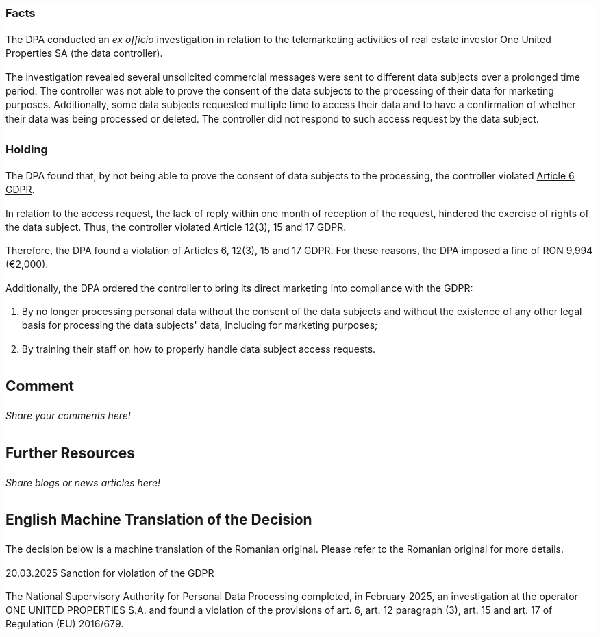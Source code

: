 ### Facts

The DPA conducted an _ex officio_ investigation in relation to the telemarketing activities of real estate investor One United Properties SA (the data controller).

The investigation revealed several unsolicited commercial messages were sent to different data subjects over a prolonged time period. The controller was not able to prove the consent of the data subjects to the processing of their data for marketing purposes. Additionally, some data subjects requested multiple time to access their data and to have a confirmation of whether their data was being processed or deleted. The controller did not respond to such access request by the data subject.

### Holding

The DPA found that, by not being able to prove the consent of data subjects to the processing, the controller violated [Article 6 GDPR](/index.php?title=Article_6_GDPR "Article 6 GDPR").

In relation to the access request, the lack of reply within one month of reception of the request, hindered the exercise of rights of the data subject. Thus, the controller violated [Article 12(3)](/index.php?title=Article_12_GDPR "Article 12 GDPR"), [15](/index.php?title=Article_15_GDPR "Article 15 GDPR") and [17 GDPR](/index.php?title=Article_17_GDPR "Article 17 GDPR").

Therefore, the DPA found a violation of [Articles 6](/index.php?title=Article_6_GDPR "Article 6 GDPR"), [12(3)](/index.php?title=Article_12_GDPR "Article 12 GDPR"), [15](/index.php?title=Article_15_GDPR "Article 15 GDPR") and [17 GDPR](/index.php?title=Article_17_GDPR "Article 17 GDPR"). For these reasons, the DPA imposed a fine of RON 9,994 (€2,000).

Additionally, the DPA ordered the controller to bring its direct marketing into compliance with the GDPR:

1. By no longer processing personal data without the consent of the data subjects and without the existence of any other legal basis for processing the data subjects' data, including for marketing purposes;

2. By training their staff on how to properly handle data subject access requests.

## Comment

_Share your comments here!_

## Further Resources

_Share blogs or news articles here!_

## English Machine Translation of the Decision

The decision below is a machine translation of the Romanian original. Please refer to the Romanian original for more details.

20.03.2025 Sanction for violation of the GDPR

The National Supervisory Authority for Personal Data Processing completed, in February 2025, an investigation at the operator ONE UNITED PROPERTIES S.A. and found a violation of the provisions of art. 6, art. 12 paragraph (3), art. 15 and art. 17 of Regulation (EU) 2016/679.
